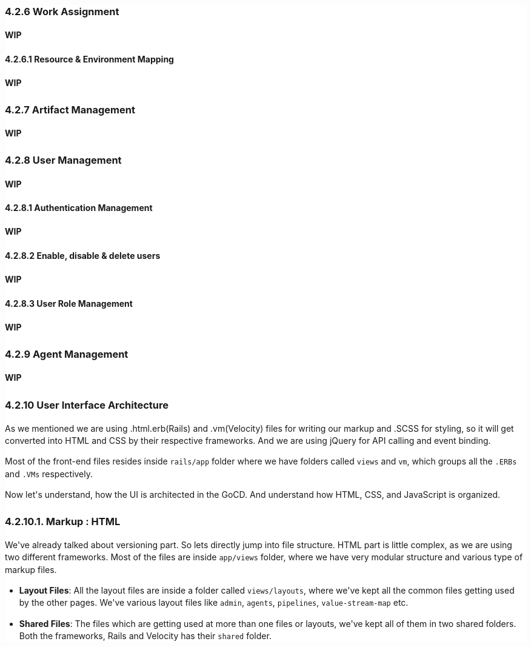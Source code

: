 ### <a name="426-work-assignment"></a> 4.2.6 Work Assignment
**WIP**

#### 4.2.6.1 Resource & Environment Mapping
**WIP**

### 4.2.7 Artifact Management
**WIP**

### 4.2.8 User Management
**WIP**

#### 4.2.8.1 Authentication Management
**WIP**

#### 4.2.8.2 Enable, disable & delete users
**WIP**

#### 4.2.8.3 User Role Management
**WIP**

### 4.2.9 Agent Management
**WIP**

### <a name="4210-user-interface-architecture"></a>4.2.10 User Interface Architecture

As we mentioned we are using .html.erb(Rails) and .vm(Velocity) files for writing our markup and .SCSS for styling, so it will get converted into HTML and CSS by their respective frameworks. And we are using jQuery for API calling and event binding.

Most of the front-end files resides inside `rails/app` folder where we have folders called `views` and `vm`, which groups all the `.ERBs` and `.VMs` respectively.

Now let's understand, how the UI is architected in the GoCD. And understand how HTML, CSS, and JavaScript is organized.


### 4.2.10.1. Markup : HTML

We've already talked about versioning part. So lets directly jump into file structure. HTML part is little complex, as we are using two different frameworks. Most of the files are inside `app/views` folder, where we have very modular structure and various type of markup files.

-   **Layout Files**: All the layout files are inside a folder called `views/layouts`, where we've kept all the common files getting used by the other pages. We've various layout files like `admin`, `agents`, `pipelines`, `value-stream-map` etc. 

-   **Shared Files**: The files which are getting used at more than one files or layouts, we've kept all of them in two shared folders. Both the frameworks, Rails and Velocity has their `shared` folder.  
